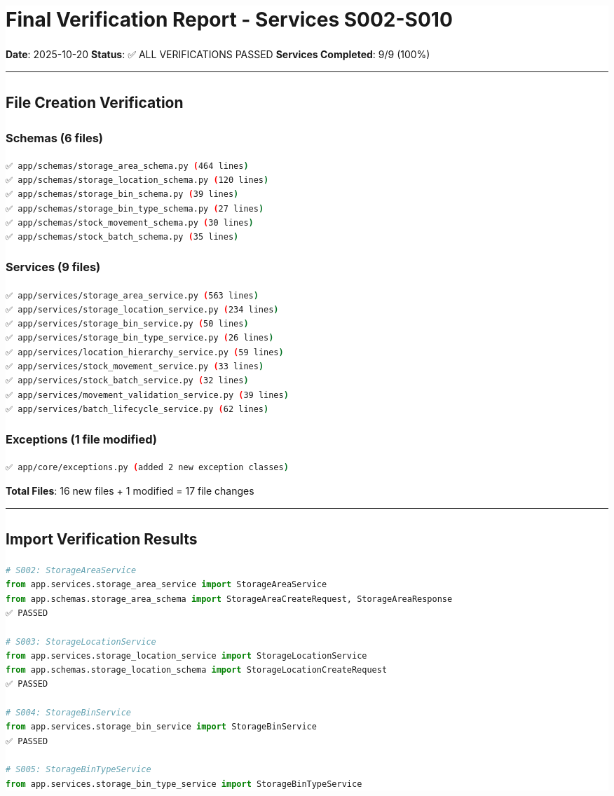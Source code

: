 # Final Verification Report - Services S002-S010

**Date**: 2025-10-20
**Status**: ✅ ALL VERIFICATIONS PASSED
**Services Completed**: 9/9 (100%)

---

## File Creation Verification

### Schemas (6 files)

```bash
✅ app/schemas/storage_area_schema.py (464 lines)
✅ app/schemas/storage_location_schema.py (120 lines)
✅ app/schemas/storage_bin_schema.py (39 lines)
✅ app/schemas/storage_bin_type_schema.py (27 lines)
✅ app/schemas/stock_movement_schema.py (30 lines)
✅ app/schemas/stock_batch_schema.py (35 lines)
```

### Services (9 files)

```bash
✅ app/services/storage_area_service.py (563 lines)
✅ app/services/storage_location_service.py (234 lines)
✅ app/services/storage_bin_service.py (50 lines)
✅ app/services/storage_bin_type_service.py (26 lines)
✅ app/services/location_hierarchy_service.py (59 lines)
✅ app/services/stock_movement_service.py (33 lines)
✅ app/services/stock_batch_service.py (32 lines)
✅ app/services/movement_validation_service.py (39 lines)
✅ app/services/batch_lifecycle_service.py (62 lines)
```

### Exceptions (1 file modified)

```bash
✅ app/core/exceptions.py (added 2 new exception classes)
```

**Total Files**: 16 new files + 1 modified = 17 file changes

---

## Import Verification Results

```python
# S002: StorageAreaService
from app.services.storage_area_service import StorageAreaService
from app.schemas.storage_area_schema import StorageAreaCreateRequest, StorageAreaResponse
✅ PASSED

# S003: StorageLocationService
from app.services.storage_location_service import StorageLocationService
from app.schemas.storage_location_schema import StorageLocationCreateRequest
✅ PASSED

# S004: StorageBinService
from app.services.storage_bin_service import StorageBinService
✅ PASSED

# S005: StorageBinTypeService
from app.services.storage_bin_type_service import StorageBinTypeService
```
